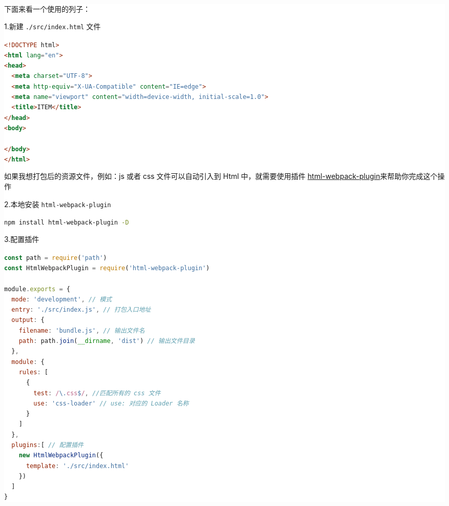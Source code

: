 下面来看一个使用的列子：

1.新建 `./src/index.html` 文件

```html
<!DOCTYPE html>
<html lang="en">
<head>
  <meta charset="UTF-8">
  <meta http-equiv="X-UA-Compatible" content="IE=edge">
  <meta name="viewport" content="width=device-width, initial-scale=1.0">
  <title>ITEM</title>
</head>
<body>

</body>
</html>
```

如果我想打包后的资源文件，例如：js 或者 css 文件可以自动引入到 Html 中，就需要使用插件 [html-webpack-plugin](https://link.juejin.cn/?target=https%3A%2F%2Fwww.npmjs.com%2Fpackage%2Fhtml-webpack-plugin)来帮助你完成这个操作

2.本地安装 `html-webpack-plugin`

```bash
npm install html-webpack-plugin -D
```

3.配置插件

```js
const path = require('path')
const HtmlWebpackPlugin = require('html-webpack-plugin')

module.exports = {
  mode: 'development', // 模式
  entry: './src/index.js', // 打包入口地址
  output: {
    filename: 'bundle.js', // 输出文件名
    path: path.join(__dirname, 'dist') // 输出文件目录
  },
  module: { 
    rules: [
      {
        test: /\.css$/, //匹配所有的 css 文件
        use: 'css-loader' // use: 对应的 Loader 名称
      }
    ]
  },
  plugins:[ // 配置插件
    new HtmlWebpackPlugin({
      template: './src/index.html'
    })
  ]
}
```
